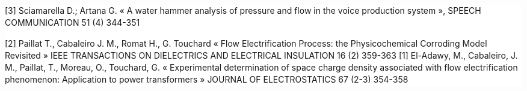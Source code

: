 [3] Sciamarella D.; Artana G. « A water hammer analysis of pressure and flow in the voice production system », SPEECH COMMUNICATION  51  (4)  344-351

[2] Paillat T., Cabaleiro J. M., Romat H., G. Touchard « Flow Electrification Process: the Physicochemical Corroding Model Revisited » IEEE TRANSACTIONS ON DIELECTRICS AND ELECTRICAL INSULATION  16 (2) 359-363
[1] El-Adawy, M., Cabaleiro, J. M., Paillat, T., Moreau, O., Touchard, G. « Experimental determination of space charge density associated with flow electrification phenomenon: Application to power transformers » JOURNAL OF ELECTROSTATICS  67 (2-3) 354-358</p>




